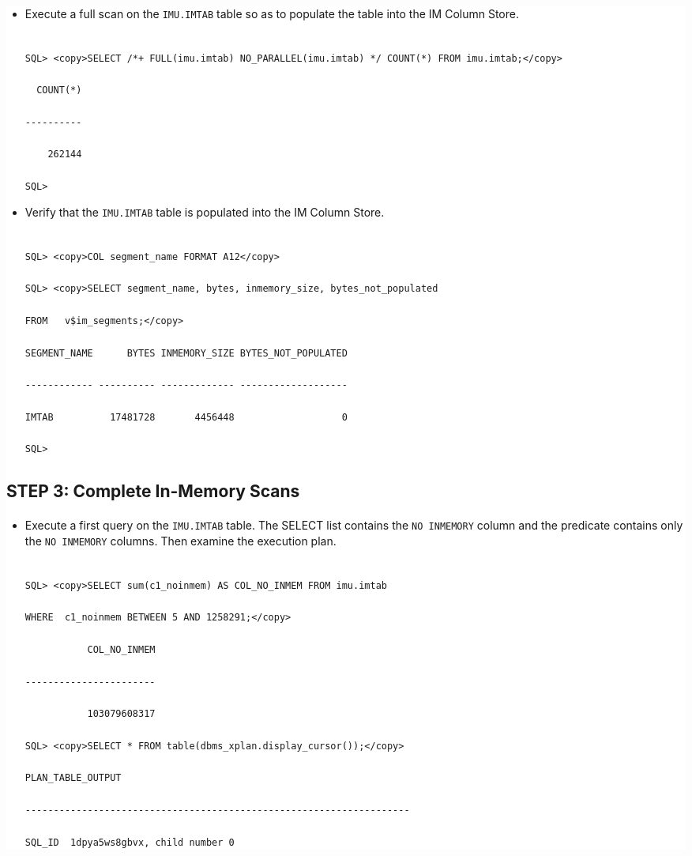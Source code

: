   ```
  
  ```

- Execute a full scan on the `IMU.IMTAB` table so as to populate the table into the IM Column Store.

  
  ```
  
  SQL> <copy>SELECT /*+ FULL(imu.imtab) NO_PARALLEL(imu.imtab) */ COUNT(*) FROM imu.imtab;</copy>
  
    COUNT(*)
  
  ----------
  
      262144
  
  SQL> 
  
  ```

- Verify that the `IMU.IMTAB` table is populated into the IM Column Store.

  
  ```
  
  SQL> <copy>COL segment_name FORMAT A12</copy>
  
  SQL> <copy>SELECT segment_name, bytes, inmemory_size, bytes_not_populated
  
  FROM   v$im_segments;</copy>
  
  SEGMENT_NAME      BYTES INMEMORY_SIZE BYTES_NOT_POPULATED
  
  ------------ ---------- ------------- -------------------
  
  IMTAB          17481728       4456448                   0
  
  SQL> 
  
  ```

## **STEP 3:** Complete In-Memory Scans

- Execute a first query on the `IMU.IMTAB` table. The SELECT list contains the `NO INMEMORY` column and the predicate contains only the `NO INMEMORY` columns. Then examine the execution plan.

  
  ```
  
  SQL> <copy>SELECT sum(c1_noinmem) AS COL_NO_INMEM FROM imu.imtab
  
  WHERE  c1_noinmem BETWEEN 5 AND 1258291;</copy>
  
             COL_NO_INMEM
  
  -----------------------
  
             103079608317
  
  SQL> <copy>SELECT * FROM table(dbms_xplan.display_cursor());</copy>
  
  PLAN_TABLE_OUTPUT
  
  --------------------------------------------------------------------
  
  SQL_ID  1dpya5ws8gbvx, child number 0
  ```